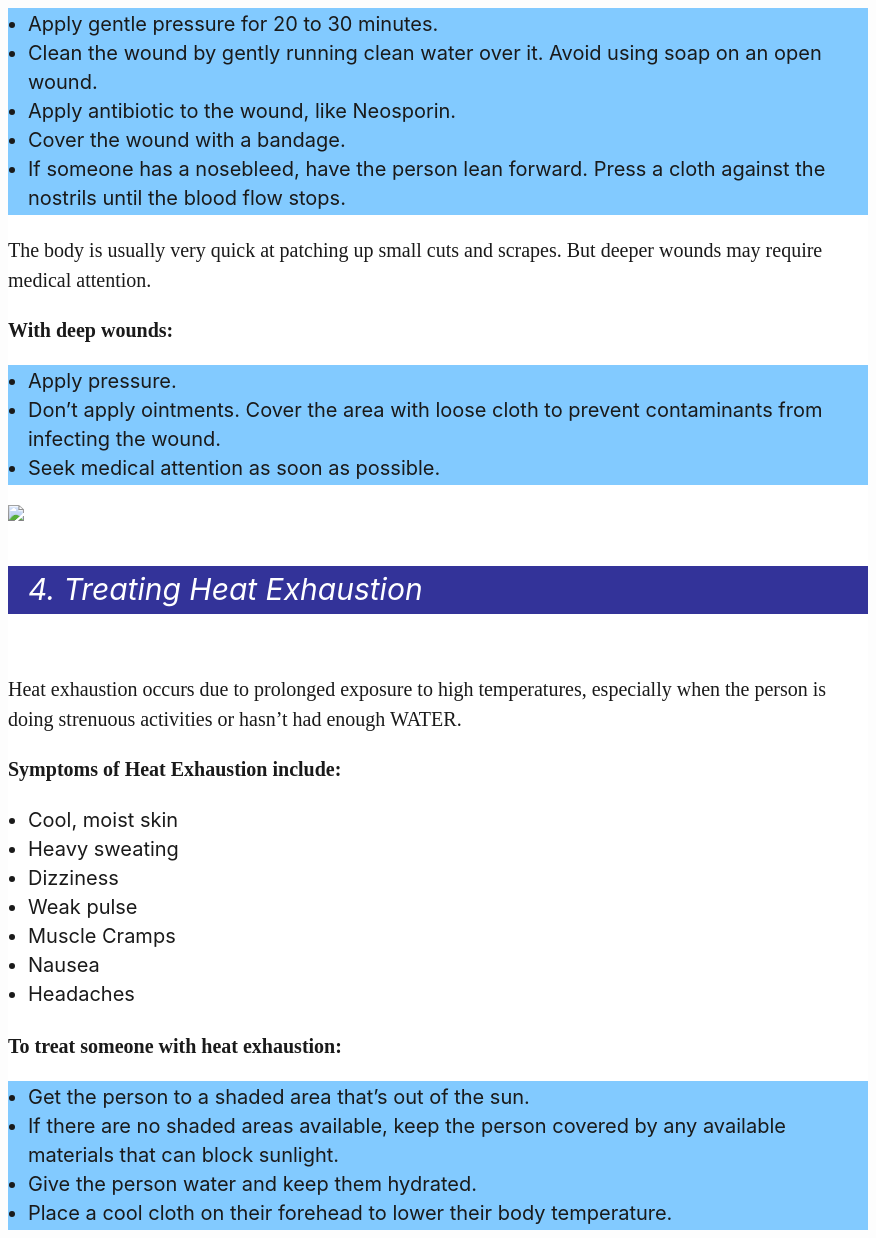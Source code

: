 <ul style="font-size:20px;background-color:#82CAFF;padding: 2px 20px 2px 20px;">
  <li>Apply gentle pressure for 20 to 30 minutes.</li>
  <li>Clean the wound by gently running clean water over it. Avoid using soap on an open wound.</li>
  <li>Apply antibiotic to the wound, like Neosporin.</li>
  <li>Cover the wound with a bandage.</li>
  <li>If someone has a nosebleed, have the person lean forward. Press a cloth against the nostrils until the blood flow stops.</li> 
</ul>


<p style="font-size:20px;text-align:left;line-height:30px;font-family:verdana;margin-top:10px;">The body is usually very quick at patching up small cuts and scrapes. But deeper wounds may require medical attention.</p>

<p style="font-size:20px;text-align:left;line-height:30px;font-family:verdana;margin-top:10px;"><b> With deep wounds:</b>

<ul style="font-size:20px;background-color:#82CAFF;padding: 2px 20px 2px 20px;">
  <li>Apply pressure.</li>
  <li>Don’t apply ointments. Cover the area with loose cloth to prevent contaminants from infecting the wound.</li>
  <li>Seek medical attention as soon as possible.</li>
</ul>

<img src="wound.jpg">

<h6 style="background-color:#333399;color:white;text-align:left; font-size:30px;padding: 2px 20px 2px 20px;margin-top:40px;">4. Treating Heat Exhaustion</h6>

<p style="font-size:20px;text-align:left;line-height:30px;font-family:verdana;margin-top:-10px;">Heat exhaustion occurs due to prolonged exposure to high temperatures, especially when the person is doing strenuous activities or hasn’t had enough WATER.</p>

<p style="font-size:20px;text-align:left;line-height:30px;font-family:verdana;margin-top:10px;"><b>Symptoms of Heat Exhaustion include:</b>

<ul style="font-size:20px;padding: 2px 20px 2px 20px;">
  <li>Cool, moist skin</li>
  <li>Heavy sweating</li>
  <li>Dizziness</li>
  <li>Weak pulse</li>
  <li>Muscle Cramps</li>
  <li>Nausea</li>
  <li>Headaches</li>
</ul>

<p style="font-size:20px;text-align:left;line-height:30px;font-family:verdana;margin-top:10px;"><b>To treat someone with heat exhaustion:</b></p>

<ul style="font-size:20px;padding: 2px 20px 2px 20px;background-color:#82CAFF">
  <li>Get the person to a shaded area that’s out of the sun.</li>
  <li>If there are no shaded areas available, keep the person covered by any available materials that can block sunlight.</li>
  <li>Give the person water and keep them hydrated.</li>
  <li>Place a cool cloth on their forehead to lower their body temperature.</li>
</ul>
